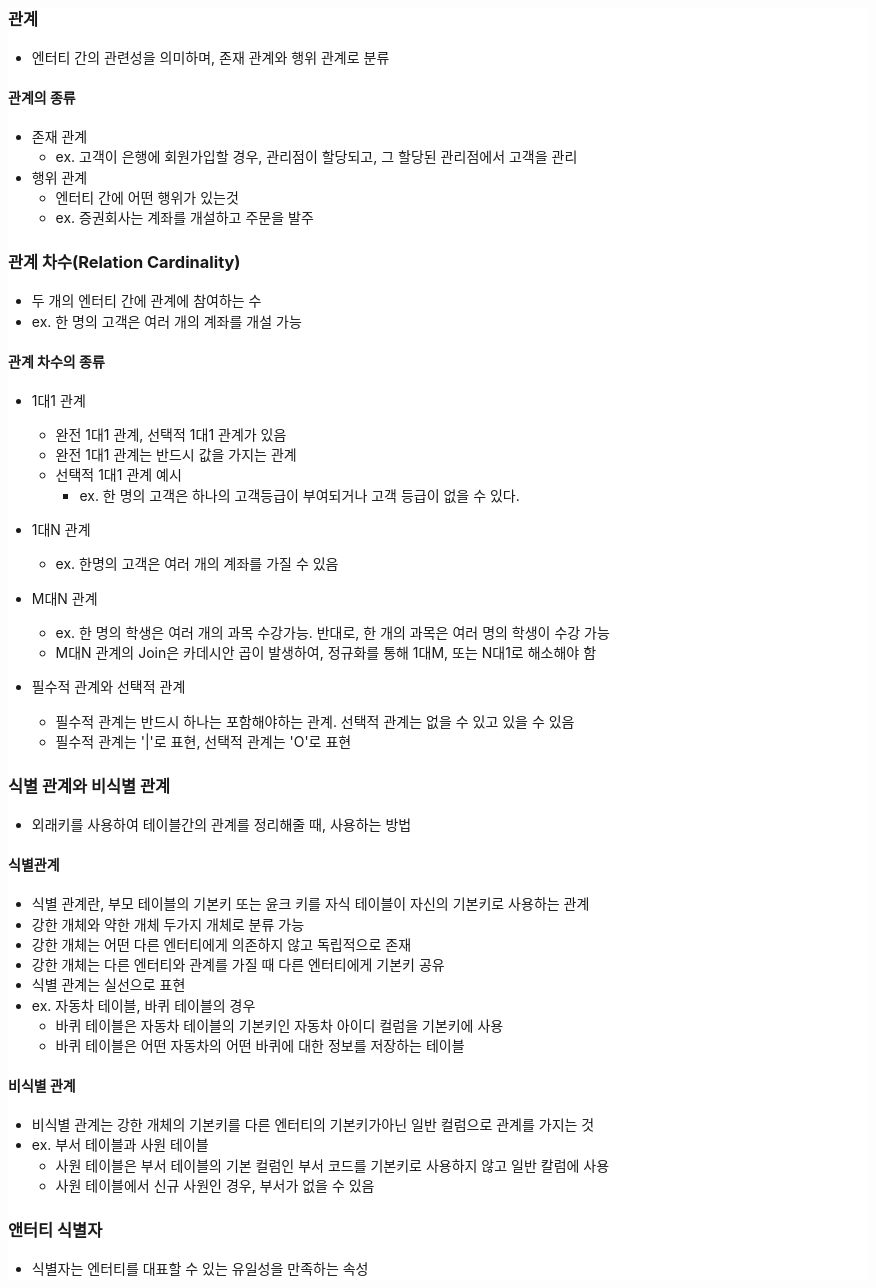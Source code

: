 
### 관계
* 엔터티 간의 관련성을 의미하며, 존재 관계와 행위 관계로 분류

#### 관계의 종류 
* 존재 관계
    * ex. 고객이 은행에 회원가입할 경우, 관리점이 할당되고, 그 할당된 관리점에서 고객을 관리
* 행위 관계
    * 엔터티 간에 어떤 행위가 있는것
    * ex. 증권회사는 계좌를 개설하고 주문을 발주

### 관계 차수(Relation Cardinality)
* 두 개의 엔터티 간에 관계에 참여하는 수
* ex. 한 명의 고객은 여러 개의 계좌를 개설 가능

#### 관계 차수의 종류 
* 1대1 관계
    * 완전 1대1 관계, 선택적 1대1 관계가 있음
    * 완전 1대1 관계는 반드시 값을 가지는 관계
    * 선택적 1대1 관계 예시
        * ex. 한 명의 고객은 하나의 고객등급이 부여되거나 고객 등급이 없을 수 있다.
* 1대N 관계
    * ex. 한명의 고객은 여러 개의 계좌를 가질 수 있음
* M대N 관계
    * ex. 한 명의 학생은 여러 개의 과목 수강가능. 반대로, 한 개의 과목은 여러 명의 학생이 수강 가능
    * M대N 관계의 Join은 카데시안 곱이 발생하여, 정규화를 통해 1대M, 또는 N대1로 해소해야 함

* 필수적 관계와 선택적 관계
    * 필수적 관계는 반드시 하나는 포함해야하는 관계. 선택적 관계는 없을 수 있고 있을 수 있음
    * 필수적 관계는 '\|'로 표현, 선택적 관계는 'O'로 표현


### 식별 관계와 비식별 관계
* 외래키를 사용하여 테이블간의 관계를 정리해줄 때, 사용하는 방법

#### 식별관계
* 식별 관계란, 부모 테이블의 기본키 또는 윤크 키를 자식 테이블이 자신의 기본키로 사용하는 관계
* 강한 개체와 약한 개체 두가지 개체로 분류 가능
* 강한 개체는 어떤 다른 엔터티에게 의존하지 않고 독립적으로 존재
* 강한 개체는 다른 엔터티와 관계를 가질 때 다른 엔터티에게 기본키 공유
* 식별 관계는 실선으로 표현
* ex. 자동차 테이블, 바퀴 테이블의 경우
    * 바퀴 테이블은 자동차 테이블의 기본키인 자동차 아이디 컬럼을 기본키에 사용
    * 바퀴 테이블은 어떤 자동차의 어떤 바퀴에 대한 정보를 저장하는 테이블

#### 비식별 관계
* 비식별 관계는 강한 개체의 기본키를 다른 엔터티의 기본키가아닌 일반 컬럼으로 관계를 가지는 것
* ex. 부서 테이블과 사원 테이블
    * 사원 테이블은 부서 테이블의 기본 컬럼인 부서 코드를 기본키로 사용하지 않고 일반 칼럼에 사용
    * 사원 테이블에서 신규 사원인 경우, 부서가 없을 수 있음

### 앤터티 식별자
* 식별자는 엔터티를 대표할 수 있는 유일성을 만족하는 속성
